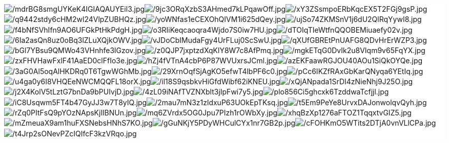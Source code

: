 <img src="https://image.tmdb.org/t/p/original/mdrBG8smgUYKeK4IGIAQAUYEil3.jpg" alt="/mdrBG8smgUYKeK4IGIAQAUYEil3.jpg" title="/mdrBG8smgUYKeK4IGIAQAUYEil3.jpg"><img src="https://image.tmdb.org/t/p/original/9jc3ORqXzbS3AHmed7kLPqawOff.jpg" alt="/9jc3ORqXzbS3AHmed7kLPqawOff.jpg" title="/9jc3ORqXzbS3AHmed7kLPqawOff.jpg"><img src="https://image.tmdb.org/t/p/original/xY3ZSsmpoERbKqcEX5T2FGj9gsP.jpg" alt="/xY3ZSsmpoERbKqcEX5T2FGj9gsP.jpg" title="/xY3ZSsmpoERbKqcEX5T2FGj9gsP.jpg"><img src="https://image.tmdb.org/t/p/original/q9442stdy6cHM2wl24VlpZUBHQz.jpg" alt="/q9442stdy6cHM2wl24VlpZUBHQz.jpg" title="/q9442stdy6cHM2wl24VlpZUBHQz.jpg"><img src="https://image.tmdb.org/t/p/original/yoWNfas1eCEXOhQIVM1i625dQey.jpg" alt="/yoWNfas1eCEXOhQIVM1i625dQey.jpg" title="/yoWNfas1eCEXOhQIVM1i625dQey.jpg"><img src="https://image.tmdb.org/t/p/original/ujSo74ZKMSnV1j6dU2QlRqYywI8.jpg" alt="/ujSo74ZKMSnV1j6dU2QlRqYywI8.jpg" title="/ujSo74ZKMSnV1j6dU2QlRqYywI8.jpg"><img src="https://image.tmdb.org/t/p/original/f4bNfSVhIfn9AO6UFGkPtHkPdgH.jpg" alt="/f4bNfSVhIfn9AO6UFGkPtHkPdgH.jpg" title="/f4bNfSVhIfn9AO6UFGkPtHkPdgH.jpg"><img src="https://image.tmdb.org/t/p/original/o3RIiKeqcaoqra4Wjdo7S0iw7HU.jpg" alt="/o3RIiKeqcaoqra4Wjdo7S0iw7HU.jpg" title="/o3RIiKeqcaoqra4Wjdo7S0iw7HU.jpg"><img src="https://image.tmdb.org/t/p/original/dTOIqTIeWtfnQQOBEMiuaefy02v.jpg" alt="/dTOIqTIeWtfnQQOBEMiuaefy02v.jpg" title="/dTOIqTIeWtfnQQOBEMiuaefy02v.jpg"><img src="https://image.tmdb.org/t/p/original/6Ia2asQn8uz0oBq3lZLuXQjkOWV.jpg" alt="/6Ia2asQn8uz0oBq3lZLuXQjkOWV.jpg" title="/6Ia2asQn8uz0oBq3lZLuXQjkOWV.jpg"><img src="https://image.tmdb.org/t/p/original/vJDoCbIMudaFgy4UrFLuj0ScSwU.jpg" alt="/vJDoCbIMudaFgy4UrFLuj0ScSwU.jpg" title="/vJDoCbIMudaFgy4UrFLuj0ScSwU.jpg"><img src="https://image.tmdb.org/t/p/original/qXUfGBREtPnUAFG8QDvHrErWZP3.jpg" alt="/qXUfGBREtPnUAFG8QDvHrErWZP3.jpg" title="/qXUfGBREtPnUAFG8QDvHrErWZP3.jpg"><img src="https://image.tmdb.org/t/p/original/bGl7YBsu9QMWo43VHnhfe3lGzov.jpg" alt="/bGl7YBsu9QMWo43VHnhfe3lGzov.jpg" title="/bGl7YBsu9QMWo43VHnhfe3lGzov.jpg"><img src="https://image.tmdb.org/t/p/original/z0QJP7jxptzdXqKlY8W7c8AfPmq.jpg" alt="/z0QJP7jxptzdXqKlY8W7c8AfPmq.jpg" title="/z0QJP7jxptzdXqKlY8W7c8AfPmq.jpg"><img src="https://image.tmdb.org/t/p/original/mgkETqG0DvIk2u8VIqm9v65FqYX.jpg" alt="/mgkETqG0DvIk2u8VIqm9v65FqYX.jpg" title="/mgkETqG0DvIk2u8VIqm9v65FqYX.jpg"><img src="https://image.tmdb.org/t/p/original/zxFHVHawFxlF41AaED0clFfIo3e.jpg" alt="/zxFHVHawFxlF41AaED0clFfIo3e.jpg" title="/zxFHVHawFxlF41AaED0clFfIo3e.jpg"><img src="https://image.tmdb.org/t/p/original/hZj4fVTnA4cbP6P87WVUxrsJCml.jpg" alt="/hZj4fVTnA4cbP6P87WVUxrsJCml.jpg" title="/hZj4fVTnA4cbP6P87WVUxrsJCml.jpg"><img src="https://image.tmdb.org/t/p/original/azEKFaawRGJOU40AOu1SiQkOYQe.jpg" alt="/azEKFaawRGJOU40AOu1SiQkOYQe.jpg" title="/azEKFaawRGJOU40AOu1SiQkOYQe.jpg"><img src="https://image.tmdb.org/t/p/original/3aG0Al5oqAlHKDRq0T6TgwWGhMb.jpg" alt="/3aG0Al5oqAlHKDRq0T6TgwWGhMb.jpg" title="/3aG0Al5oqAlHKDRq0T6TgwWGhMb.jpg"><img src="https://image.tmdb.org/t/p/original/29XrnOqfSjAgKO5efwT4lbPF6c0.jpg" alt="/29XrnOqfSjAgKO5efwT4lbPF6c0.jpg" title="/29XrnOqfSjAgKO5efwT4lbPF6c0.jpg"><img src="https://image.tmdb.org/t/p/original/pCc6IKZfRAxGbKarQNyqa6YEtIq.jpg" alt="/pCc6IKZfRAxGbKarQNyqa6YEtIq.jpg" title="/pCc6IKZfRAxGbKarQNyqa6YEtIq.jpg"><img src="https://image.tmdb.org/t/p/original/u4ga0y6I8VHQEeNWCMQQFL18orX.jpg" alt="/u4ga0y6I8VHQEeNWCMQQFL18orX.jpg" title="/u4ga0y6I8VHQEeNWCMQQFL18orX.jpg"><img src="https://image.tmdb.org/t/p/original/il18S9qsbkvHiGfdWibf62iKNEU.jpg" alt="/il18S9qsbkvHiGfdWibf62iKNEU.jpg" title="/il18S9qsbkvHiGfdWibf62iKNEU.jpg"><img src="https://image.tmdb.org/t/p/original/xQjANpada1SrDI4zNieNhj9J25O.jpg" alt="/xQjANpada1SrDI4zNieNhj9J25O.jpg" title="/xQjANpada1SrDI4zNieNhj9J25O.jpg"><img src="https://image.tmdb.org/t/p/original/j2X4KolV5tLztG7bnDa9bPUIvjD.jpg" alt="/j2X4KolV5tLztG7bnDa9bPUIvjD.jpg" title="/j2X4KolV5tLztG7bnDa9bPUIvjD.jpg"><img src="https://image.tmdb.org/t/p/original/4zL09iNAfTVZNXblt3jIpFwi7y5.jpg" alt="/4zL09iNAfTVZNXblt3jIpFwi7y5.jpg" title="/4zL09iNAfTVZNXblt3jIpFwi7y5.jpg"><img src="https://image.tmdb.org/t/p/original/plo856Ci5ghcxk6TzddwaTcfjjl.jpg" alt="/plo856Ci5ghcxk6TzddwaTcfjjl.jpg" title="/plo856Ci5ghcxk6TzddwaTcfjjl.jpg"><img src="https://image.tmdb.org/t/p/original/iC8Usqwm5FT4b47GyJJ3w7T8yIQ.jpg" alt="/iC8Usqwm5FT4b47GyJJ3w7T8yIQ.jpg" title="/iC8Usqwm5FT4b47GyJJ3w7T8yIQ.jpg"><img src="https://image.tmdb.org/t/p/original/2mau7mN3z1zldxuP63UOkEpTKsq.jpg" alt="/2mau7mN3z1zldxuP63UOkEpTKsq.jpg" title="/2mau7mN3z1zldxuP63UOkEpTKsq.jpg"><img src="https://image.tmdb.org/t/p/original/t5Em9PeYe8UrvxDAJonwolqvQyh.jpg" alt="/t5Em9PeYe8UrvxDAJonwolqvQyh.jpg" title="/t5Em9PeYe8UrvxDAJonwolqvQyh.jpg"><img src="https://image.tmdb.org/t/p/original/rZq0PItFsQ9pYOzNApsKjlIBNUn.jpg" alt="/rZq0PItFsQ9pYOzNApsKjlIBNUn.jpg" title="/rZq0PItFsQ9pYOzNApsKjlIBNUn.jpg"><img src="https://image.tmdb.org/t/p/original/mq6ZVrdx5OG0Jpu7PIzh1rOWbXy.jpg" alt="/mq6ZVrdx5OG0Jpu7PIzh1rOWbXy.jpg" title="/mq6ZVrdx5OG0Jpu7PIzh1rOWbXy.jpg"><img src="https://image.tmdb.org/t/p/original/xhqBzXp1276aFTOZ1TqqxtvGIZ5.jpg" alt="/xhqBzXp1276aFTOZ1TqqxtvGIZ5.jpg" title="/xhqBzXp1276aFTOZ1TqqxtvGIZ5.jpg"><img src="https://image.tmdb.org/t/p/original/mZmeuaX9am1huFXSNebsHNhS7KO.jpg" alt="/mZmeuaX9am1huFXSNebsHNhS7KO.jpg" title="/mZmeuaX9am1huFXSNebsHNhS7KO.jpg"><img src="https://image.tmdb.org/t/p/original/gGuNKjY5PDyWHCulCYx1nr7GB2p.jpg" alt="/gGuNKjY5PDyWHCulCYx1nr7GB2p.jpg" title="/gGuNKjY5PDyWHCulCYx1nr7GB2p.jpg"><img src="https://image.tmdb.org/t/p/original/cFOHKmO5WTits2DTjA0vnVLlCPa.jpg" alt="/cFOHKmO5WTits2DTjA0vnVLlCPa.jpg" title="/cFOHKmO5WTits2DTjA0vnVLlCPa.jpg"><img src="https://image.tmdb.org/t/p/original/t4Jrp2sONevPZcIQIfcF3kzVRqo.jpg" alt="/t4Jrp2sONevPZcIQIfcF3kzVRqo.jpg" title="/t4Jrp2sONevPZcIQIfcF3kzVRqo.jpg">